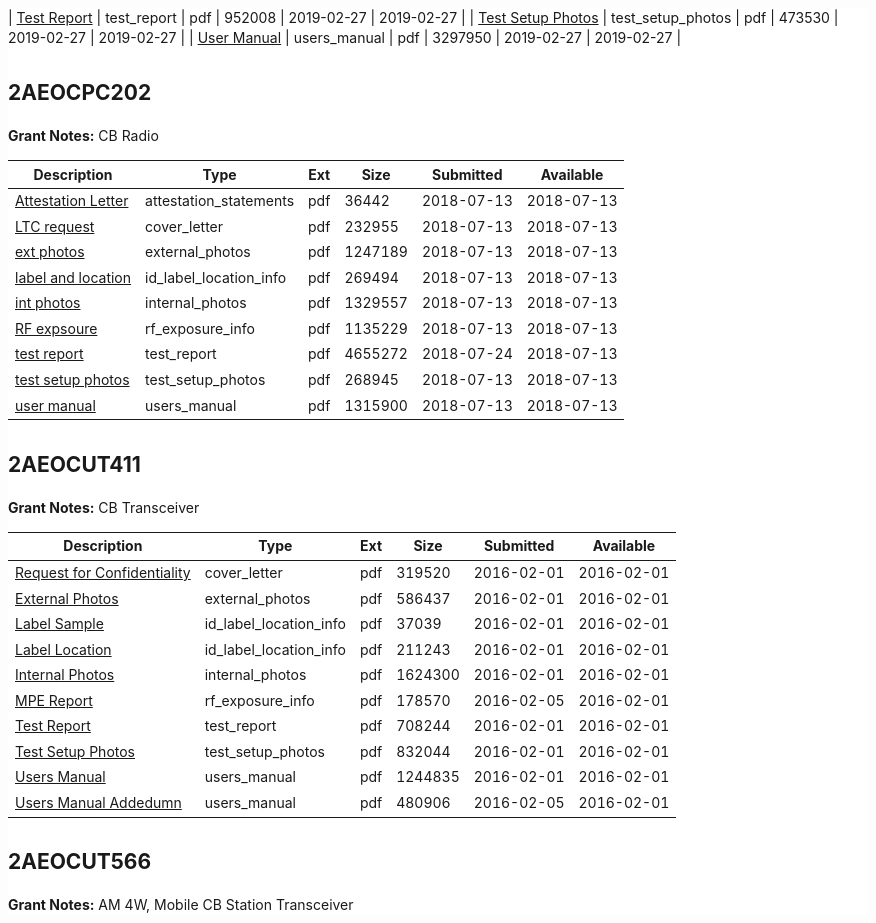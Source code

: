 | [Test Report](2AEOCPC203/9890851210c642bb06c166ab8507c423/4183498.pdf) | test_report | pdf | 952008 | 2019-02-27 | 2019-02-27 |
| [Test Setup Photos](2AEOCPC203/9890851210c642bb06c166ab8507c423/4183519.pdf) | test_setup_photos | pdf | 473530 | 2019-02-27 | 2019-02-27 |
| [User Manual](2AEOCPC203/9890851210c642bb06c166ab8507c423/4183516.pdf) | users_manual | pdf | 3297950 | 2019-02-27 | 2019-02-27 |
## 2AEOCPC202
**Grant Notes:** CB Radio

| Description | Type | Ext | Size | Submitted | Available |
| ----------- | ---- | --- | ---- | --------- | --------- |
| [Attestation Letter](2AEOCPC202/68b2c15d6a1a5c623ae16401c3a8e85a/3922893.pdf) | attestation_statements | pdf | 36442 | 2018-07-13 | 2018-07-13 |
| [LTC request](2AEOCPC202/68b2c15d6a1a5c623ae16401c3a8e85a/3922900.pdf) | cover_letter | pdf | 232955 | 2018-07-13 | 2018-07-13 |
| [ext photos](2AEOCPC202/68b2c15d6a1a5c623ae16401c3a8e85a/3922894.pdf) | external_photos | pdf | 1247189 | 2018-07-13 | 2018-07-13 |
| [label and location](2AEOCPC202/68b2c15d6a1a5c623ae16401c3a8e85a/3922895.pdf) | id_label_location_info | pdf | 269494 | 2018-07-13 | 2018-07-13 |
| [int photos](2AEOCPC202/68b2c15d6a1a5c623ae16401c3a8e85a/3922897.pdf) | internal_photos | pdf | 1329557 | 2018-07-13 | 2018-07-13 |
| [RF expsoure](2AEOCPC202/68b2c15d6a1a5c623ae16401c3a8e85a/3922898.pdf) | rf_exposure_info | pdf | 1135229 | 2018-07-13 | 2018-07-13 |
| [test report](2AEOCPC202/68b2c15d6a1a5c623ae16401c3a8e85a/3935398.pdf) | test_report | pdf | 4655272 | 2018-07-24 | 2018-07-13 |
| [test setup photos](2AEOCPC202/68b2c15d6a1a5c623ae16401c3a8e85a/3922899.pdf) | test_setup_photos | pdf | 268945 | 2018-07-13 | 2018-07-13 |
| [user manual](2AEOCPC202/68b2c15d6a1a5c623ae16401c3a8e85a/3922901.pdf) | users_manual | pdf | 1315900 | 2018-07-13 | 2018-07-13 |
## 2AEOCUT411
**Grant Notes:** CB Transceiver

| Description | Type | Ext | Size | Submitted | Available |
| ----------- | ---- | --- | ---- | --------- | --------- |
| [Request for Confidentiality](2AEOCUT411/e939c54ff88b59c475a7379583850131/2892555.pdf) | cover_letter | pdf | 319520 | 2016-02-01 | 2016-02-01 |
| [External Photos](2AEOCUT411/e939c54ff88b59c475a7379583850131/2892556.pdf) | external_photos | pdf | 586437 | 2016-02-01 | 2016-02-01 |
| [Label Sample](2AEOCUT411/e939c54ff88b59c475a7379583850131/2892559.pdf) | id_label_location_info | pdf | 37039 | 2016-02-01 | 2016-02-01 |
| [Label Location](2AEOCUT411/e939c54ff88b59c475a7379583850131/2892560.pdf) | id_label_location_info | pdf | 211243 | 2016-02-01 | 2016-02-01 |
| [Internal Photos](2AEOCUT411/e939c54ff88b59c475a7379583850131/2892557.pdf) | internal_photos | pdf | 1624300 | 2016-02-01 | 2016-02-01 |
| [MPE Report](2AEOCUT411/e939c54ff88b59c475a7379583850131/2898017.pdf) | rf_exposure_info | pdf | 178570 | 2016-02-05 | 2016-02-01 |
| [Test Report](2AEOCUT411/e939c54ff88b59c475a7379583850131/2892595.pdf) | test_report | pdf | 708244 | 2016-02-01 | 2016-02-01 |
| [Test Setup Photos](2AEOCUT411/e939c54ff88b59c475a7379583850131/2892561.pdf) | test_setup_photos | pdf | 832044 | 2016-02-01 | 2016-02-01 |
| [Users Manual](2AEOCUT411/e939c54ff88b59c475a7379583850131/2892558.pdf) | users_manual | pdf | 1244835 | 2016-02-01 | 2016-02-01 |
| [Users Manual Addedumn](2AEOCUT411/e939c54ff88b59c475a7379583850131/2897988.pdf) | users_manual | pdf | 480906 | 2016-02-05 | 2016-02-01 |
## 2AEOCUT566
**Grant Notes:** AM 4W, Mobile CB Station Transceiver
